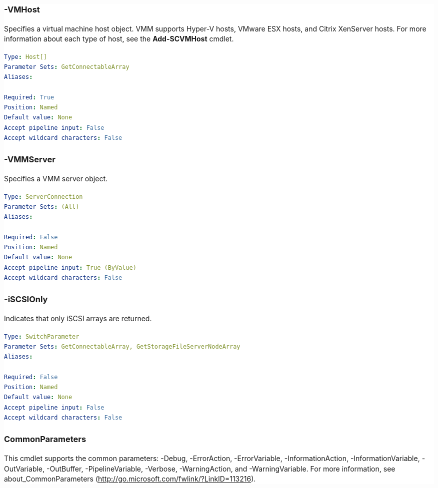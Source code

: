 ### -VMHost
Specifies a virtual machine host object.
VMM supports Hyper-V hosts, VMware ESX hosts, and Citrix XenServer hosts.
For more information about each type of host, see the **Add-SCVMHost** cmdlet.

```yaml
Type: Host[]
Parameter Sets: GetConnectableArray
Aliases: 

Required: True
Position: Named
Default value: None
Accept pipeline input: False
Accept wildcard characters: False
```

### -VMMServer
Specifies a VMM server object.

```yaml
Type: ServerConnection
Parameter Sets: (All)
Aliases: 

Required: False
Position: Named
Default value: None
Accept pipeline input: True (ByValue)
Accept wildcard characters: False
```

### -iSCSIOnly
Indicates that only iSCSI arrays are returned.

```yaml
Type: SwitchParameter
Parameter Sets: GetConnectableArray, GetStorageFileServerNodeArray
Aliases: 

Required: False
Position: Named
Default value: None
Accept pipeline input: False
Accept wildcard characters: False
```

### CommonParameters
This cmdlet supports the common parameters: -Debug, -ErrorAction, -ErrorVariable, -InformationAction, -InformationVariable, -OutVariable, -OutBuffer, -PipelineVariable, -Verbose, -WarningAction, and -WarningVariable. For more information, see about_CommonParameters (http://go.microsoft.com/fwlink/?LinkID=113216).
